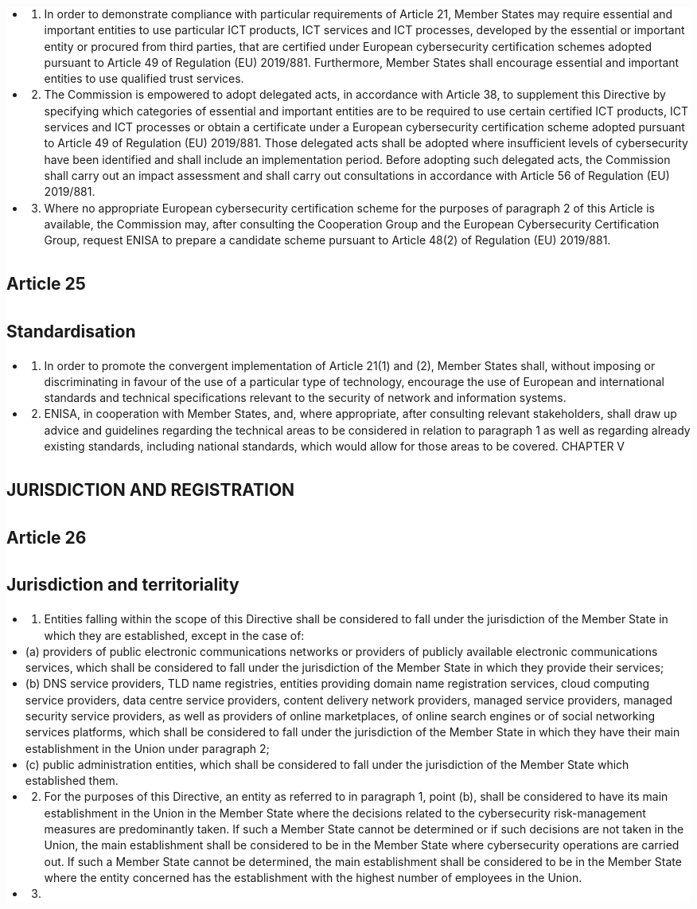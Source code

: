 - 1. In order to demonstrate compliance with particular requirements of Article 21, Member States may require essential and  important  entities  to  use  particular  ICT  products,  ICT  services  and  ICT  processes,  developed  by  the  essential  or important  entity  or  procured  from  third  parties,  that  are  certified  under  European  cybersecurity  certification  schemes adopted pursuant to Article 49 of Regulation (EU) 2019/881. Furthermore, Member States shall encourage essential and important entities to use qualified trust services.
- 2. The Commission is empowered to adopt delegated acts, in accordance with Article 38, to supplement this Directive by specifying which categories of essential and important entities are to be required to use certain certified ICT products, ICT  services  and  ICT  processes  or  obtain  a  certificate  under  a  European  cybersecurity  certification  scheme  adopted pursuant  to  Article  49  of  Regulation  (EU)  2019/881.  Those  delegated  acts  shall  be  adopted  where  insufficient  levels  of cybersecurity have been identified and shall include an implementation period.
Before adopting such delegated acts, the Commission shall carry out an impact assessment and shall carry out consultations in accordance with Article 56 of Regulation (EU) 2019/881. 
- 3. Where no appropriate European cybersecurity certification scheme for the purposes of paragraph 2 of this Article is available,  the  Commission  may,  after  consulting  the  Cooperation  Group  and  the  European  Cybersecurity  Certification Group, request ENISA to prepare a candidate scheme pursuant to Article 48(2) of Regulation (EU) 2019/881.
## Article 25
## Standardisation
- 1. In order to promote the convergent implementation of Article 21(1) and (2), Member States shall, without imposing or discriminating in favour of the use of a particular type of technology, encourage the use of European and international standards and technical specifications relevant to the security of network and information systems.
- 2. ENISA, in cooperation with Member States, and, where appropriate, after consulting relevant stakeholders, shall draw up  advice  and  guidelines  regarding  the  technical  areas  to  be  considered  in  relation  to  paragraph  1  as  well  as  regarding already existing standards, including national standards, which would allow for those areas to be covered.
CHAPTER V
## JURISDICTION AND REGISTRATION
## Article 26
## Jurisdiction and territoriality
- 1. Entities falling within the scope of this Directive shall be considered to fall under the jurisdiction of the Member State in which they are established, except in the case of:
- (a) providers of public electronic communications networks or providers of publicly available electronic communications services,  which  shall  be  considered  to  fall  under  the  jurisdiction  of  the  Member  State  in  which  they  provide  their services;
- (b) DNS service  providers,  TLD  name  registries,  entities  providing  domain  name  registration  services,  cloud  computing service  providers,  data  centre  service  providers,  content  delivery  network  providers,  managed  service  providers, managed security service providers, as well as providers of online marketplaces, of online search engines or of social networking services platforms, which shall be considered to fall under  the jurisdiction of the Member State in which they have their main establishment in the Union under paragraph 2;
- (c) public  administration  entities,  which  shall  be  considered  to  fall  under  the  jurisdiction  of  the  Member  State  which established them.
- 2. For  the purposes of this Directive, an entity as referred to in paragraph 1, point (b), shall be considered to have its main establishment in the Union in the Member State where the decisions related to the cybersecurity risk-management measures are predominantly taken. If such a Member State cannot be determined or if such decisions are not taken in the Union, the main establishment shall be considered to be in the Member State where cybersecurity operations are carried out. If such a Member State cannot be determined, the main establishment shall be considered to be in the Member State where the entity concerned has the establishment with the highest number of employees in the Union.
- 3. 